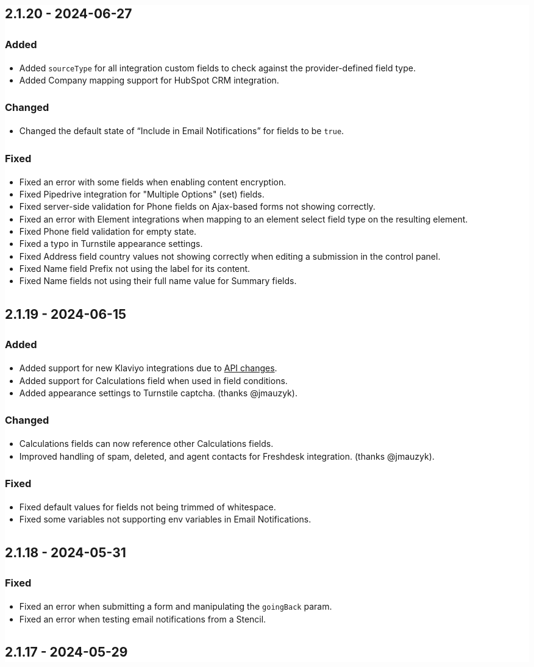 ## 2.1.20 - 2024-06-27

### Added
- Added `sourceType` for all integration custom fields to check against the provider-defined field type.
- Added Company mapping support for HubSpot CRM integration.

### Changed
- Changed the default state of “Include in Email Notifications” for fields to be `true`.

### Fixed
- Fixed an error with some fields when enabling content encryption.
- Fixed Pipedrive integration for "Multiple Options" (set) fields.
- Fixed server-side validation for Phone fields on Ajax-based forms not showing correctly.
- Fixed an error with Element integrations when mapping to an element select field type on the resulting element.
- Fixed Phone field validation for empty state.
- Fixed a typo in Turnstile appearance settings.
- Fixed Address field country values not showing correctly when editing a submission in the control panel.
- Fixed Name field Prefix not using the label for its content.
- Fixed Name fields not using their full name value for Summary fields.

## 2.1.19 - 2024-06-15

### Added
- Added support for new Klaviyo integrations due to [API changes](https://developers.klaviyo.com/en/v1-2/reference/api-overview).
- Added support for Calculations field when used in field conditions.
- Added appearance settings to Turnstile captcha. (thanks @jmauzyk).

### Changed
- Calculations fields can now reference other Calculations fields.
- Improved handling of spam, deleted, and agent contacts for Freshdesk integration. (thanks @jmauzyk).

### Fixed
- Fixed default values for fields not being trimmed of whitespace.
- Fixed some variables not supporting env variables in Email Notifications.

## 2.1.18 - 2024-05-31

### Fixed
- Fixed an error when submitting a form and manipulating the `goingBack` param.
- Fixed an error when testing email notifications from a Stencil.

## 2.1.17 - 2024-05-29
